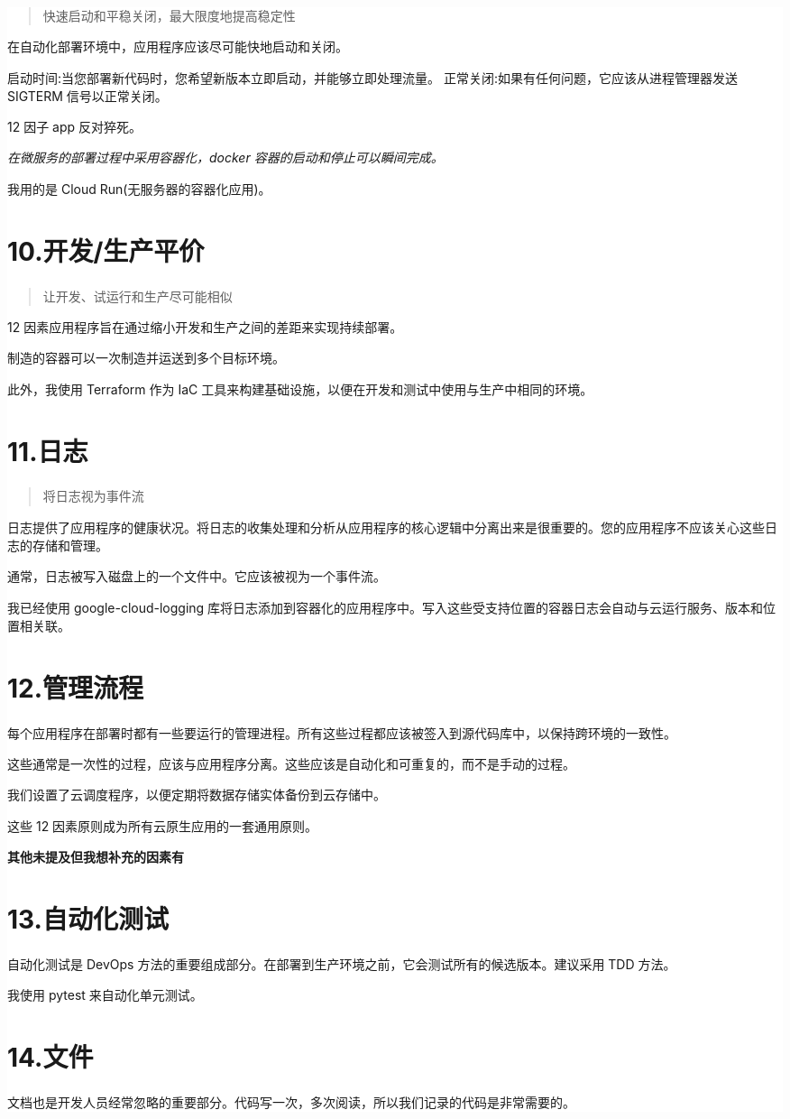 > 快速启动和平稳关闭，最大限度地提高稳定性

在自动化部署环境中，应用程序应该尽可能快地启动和关闭。

启动时间:当您部署新代码时，您希望新版本立即启动，并能够立即处理流量。
正常关闭:如果有任何问题，它应该从进程管理器发送 SIGTERM 信号以正常关闭。

12 因子 app 反对猝死。

*在微服务的部署过程中采用容器化，docker 容器的启动和停止可以瞬间完成。*

我用的是 Cloud Run(无服务器的容器化应用)。

# 10.开发/生产平价

> 让开发、试运行和生产尽可能相似

12 因素应用程序旨在通过缩小开发和生产之间的差距来实现持续部署。

制造的容器可以一次制造并运送到多个目标环境。

此外，我使用 Terraform 作为 IaC 工具来构建基础设施，以便在开发和测试中使用与生产中相同的环境。

# 11.日志

> 将日志视为事件流

日志提供了应用程序的健康状况。将日志的收集处理和分析从应用程序的核心逻辑中分离出来是很重要的。您的应用程序不应该关心这些日志的存储和管理。

通常，日志被写入磁盘上的一个文件中。它应该被视为一个事件流。

我已经使用 google-cloud-logging 库将日志添加到容器化的应用程序中。写入这些受支持位置的容器日志会自动与云运行服务、版本和位置相关联。

# 12.管理流程

每个应用程序在部署时都有一些要运行的管理进程。所有这些过程都应该被签入到源代码库中，以保持跨环境的一致性。

这些通常是一次性的过程，应该与应用程序分离。这些应该是自动化和可重复的，而不是手动的过程。

我们设置了云调度程序，以便定期将数据存储实体备份到云存储中。

这些 12 因素原则成为所有云原生应用的一套通用原则。

**其他未提及但我想补充的因素有**

# 13.自动化测试

自动化测试是 DevOps 方法的重要组成部分。在部署到生产环境之前，它会测试所有的候选版本。建议采用 TDD 方法。

我使用 pytest 来自动化单元测试。

# 14.文件

文档也是开发人员经常忽略的重要部分。代码写一次，多次阅读，所以我们记录的代码是非常需要的。
